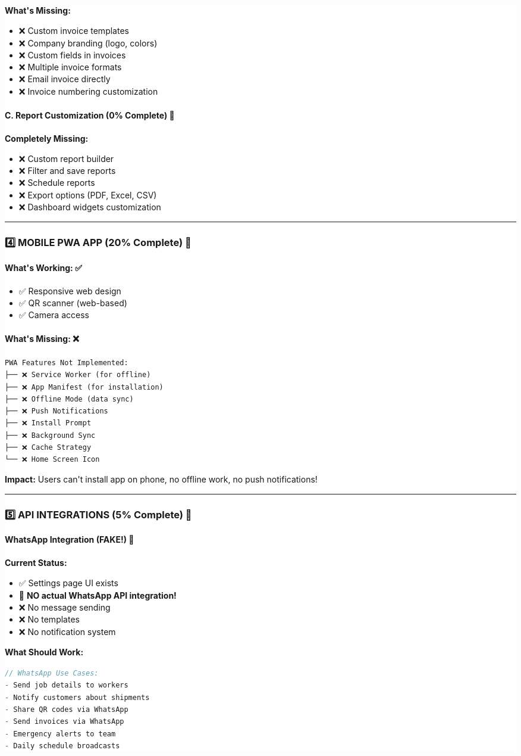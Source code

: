 **What's Missing:**
- ❌ Custom invoice templates
- ❌ Company branding (logo, colors)
- ❌ Custom fields in invoices
- ❌ Multiple invoice formats
- ❌ Email invoice directly
- ❌ Invoice numbering customization

#### C. Report Customization (0% Complete) 🔴
**Completely Missing:**
- ❌ Custom report builder
- ❌ Filter and save reports
- ❌ Schedule reports
- ❌ Export options (PDF, Excel, CSV)
- ❌ Dashboard widgets customization

---

### 4️⃣ **MOBILE PWA APP** (20% Complete) 🔴

#### What's Working: ✅
- ✅ Responsive web design
- ✅ QR scanner (web-based)
- ✅ Camera access

#### What's Missing: ❌
```
PWA Features Not Implemented:
├── ❌ Service Worker (for offline)
├── ❌ App Manifest (for installation)
├── ❌ Offline Mode (data sync)
├── ❌ Push Notifications
├── ❌ Install Prompt
├── ❌ Background Sync
├── ❌ Cache Strategy
└── ❌ Home Screen Icon
```

**Impact:** Users can't install app on phone, no offline work, no push notifications!

---

### 5️⃣ **API INTEGRATIONS** (5% Complete) 🔴

#### WhatsApp Integration (FAKE!) 🔴
**Current Status:**
- ✅ Settings page UI exists
- 🔴 **NO actual WhatsApp API integration!**
- ❌ No message sending
- ❌ No templates
- ❌ No notification system

**What Should Work:**
```typescript
// WhatsApp Use Cases:
- Send job details to workers
- Notify customers about shipments
- Share QR codes via WhatsApp
- Send invoices via WhatsApp
- Emergency alerts to team
- Daily schedule broadcasts
```
